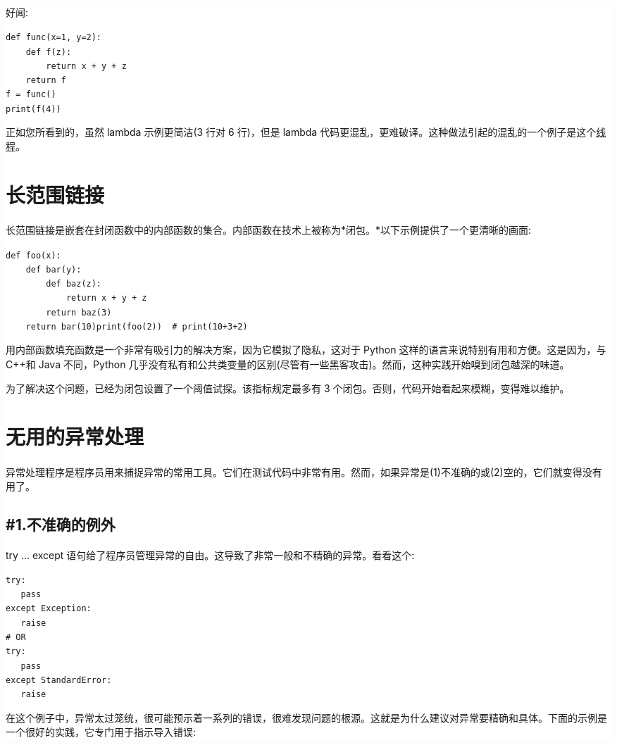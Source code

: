 好闻:

```
def func(x=1, y=2):
    def f(z):
        return x + y + z
    return f
f = func()
print(f(4))
```

正如您所看到的，虽然 lambda 示例更简洁(3 行对 6 行)，但是 lambda 代码更混乱，更难破译。这种做法引起的混乱的一个例子是这个[线程](https://stackoverflow.com/questions/36391807/understanding-nested-lambda-function-behaviour-in-python)。

# 长范围链接

长范围链接是嵌套在封闭函数中的内部函数的集合。内部函数在技术上被称为*闭包。*以下示例提供了一个更清晰的画面:

```
def foo(x):
    def bar(y):
        def baz(z):
            return x + y + z
        return baz(3)
    return bar(10)print(foo(2))  # print(10+3+2)
```

用内部函数填充函数是一个非常有吸引力的解决方案，因为它模拟了隐私，这对于 Python 这样的语言来说特别有用和方便。这是因为，与 C++和 Java 不同，Python 几乎没有私有和公共类变量的区别(尽管有一些黑客攻击)。然而，这种实践开始嗅到闭包越深的味道。

为了解决这个问题，已经为闭包设置了一个阈值试探。该指标规定最多有 3 个闭包。否则，代码开始看起来模糊，变得难以维护。

# 无用的异常处理

异常处理程序是程序员用来捕捉异常的常用工具。它们在测试代码中非常有用。然而，如果异常是(1)不准确的或(2)空的，它们就变得没有用了。

## #1.不准确的例外

try … except 语句给了程序员管理异常的自由。这导致了非常一般和不精确的异常。看看这个:

```
try:
   pass
except Exception:
   raise
# OR
try:
   pass
except StandardError:
   raise
```

在这个例子中，异常太过笼统，很可能预示着一系列的错误，很难发现问题的根源。这就是为什么建议对异常要精确和具体。下面的示例是一个很好的实践，它专门用于指示导入错误:
